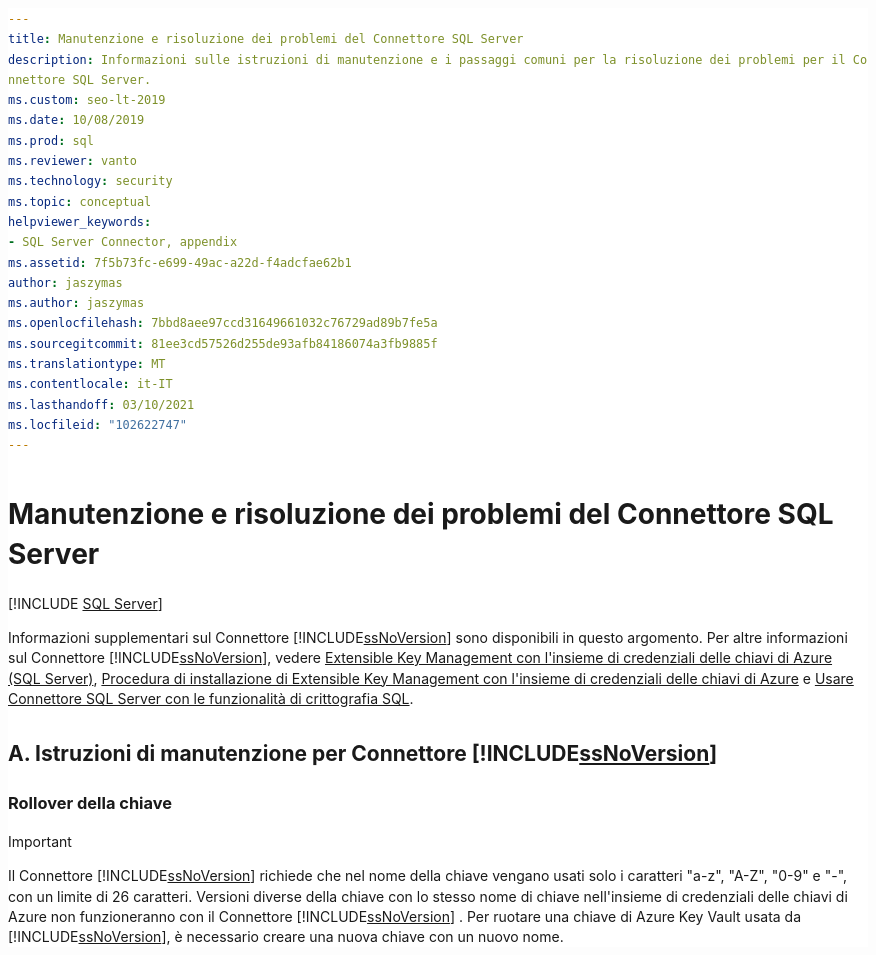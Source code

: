 ```yaml
---
title: Manutenzione e risoluzione dei problemi del Connettore SQL Server
description: Informazioni sulle istruzioni di manutenzione e i passaggi comuni per la risoluzione dei problemi per il Connettore SQL Server.
ms.custom: seo-lt-2019
ms.date: 10/08/2019
ms.prod: sql
ms.reviewer: vanto
ms.technology: security
ms.topic: conceptual
helpviewer_keywords:
- SQL Server Connector, appendix
ms.assetid: 7f5b73fc-e699-49ac-a22d-f4adcfae62b1
author: jaszymas
ms.author: jaszymas
ms.openlocfilehash: 7bbd8aee97ccd31649661032c76729ad89b7fe5a
ms.sourcegitcommit: 81ee3cd57526d255de93afb84186074a3fb9885f
ms.translationtype: MT
ms.contentlocale: it-IT
ms.lasthandoff: 03/10/2021
ms.locfileid: "102622747"
---
```

# <a name="sql-server-connector-maintenance--troubleshooting"></a>Manutenzione e risoluzione dei problemi del Connettore SQL Server

[!INCLUDE [SQL Server](../../../includes/applies-to-version/sqlserver.md)]

  Informazioni supplementari sul Connettore [!INCLUDE[ssNoVersion](../../../includes/ssnoversion-md.md)] sono disponibili in questo argomento. Per altre informazioni sul Connettore [!INCLUDE[ssNoVersion](../../../includes/ssnoversion-md.md)], vedere [Extensible Key Management con l'insieme di credenziali delle chiavi di Azure &#40;SQL Server&#41;](../../../relational-databases/security/encryption/extensible-key-management-using-azure-key-vault-sql-server.md), [Procedura di installazione di Extensible Key Management con l'insieme di credenziali delle chiavi di Azure](../../../relational-databases/security/encryption/setup-steps-for-extensible-key-management-using-the-azure-key-vault.md) e [Usare Connettore SQL Server con le funzionalità di crittografia SQL](../../../relational-databases/security/encryption/use-sql-server-connector-with-sql-encryption-features.md).  
  
##  <a name="a-maintenance-instructions-for-ssnoversion-connector"></a><a name="AppendixA"></a> A. Istruzioni di manutenzione per Connettore [!INCLUDE[ssNoVersion](../../../includes/ssnoversion-md.md)]  
  
### <a name="key-rollover"></a>Rollover della chiave  
  
> [!IMPORTANT]  
> Il Connettore [!INCLUDE[ssNoVersion](../../../includes/ssnoversion-md.md)] richiede che nel nome della chiave vengano usati solo i caratteri "a-z", "A-Z", "0-9" e "-", con un limite di 26 caratteri.
> Versioni diverse della chiave con lo stesso nome di chiave nell'insieme di credenziali delle chiavi di Azure non funzioneranno con il Connettore [!INCLUDE[ssNoVersion](../../../includes/ssnoversion-md.md)] . Per ruotare una chiave di Azure Key Vault usata da [!INCLUDE[ssNoVersion](../../../includes/ssnoversion-md.md)], è necessario creare una nuova chiave con un nuovo nome.  
  